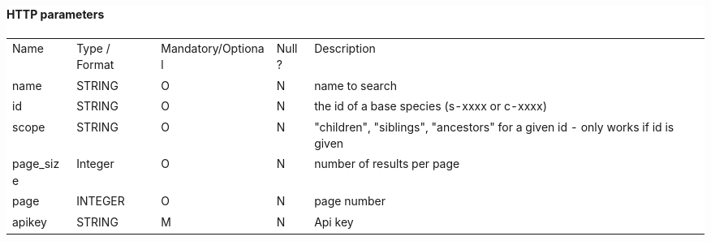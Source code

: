 
#### HTTP parameters

<table>
  <tr>
    <td>Name</td>
    <td>Type / Format</td>
    <td>Mandatory/Optional</td>
    <td>Null?</td>
    <td>Description</td>
  </tr>
  <tr>
    <td>name</td>
    <td>STRING</td>
    <td>O</td>
    <td>N</td>
    <td>name to search</td>
  </tr>
  <tr>
    <td>id</td>
    <td>STRING</td>
    <td>O</td>
    <td>N</td>
    <td>the id of a base species (s-xxxx or c-xxxx)</td>
  </tr>
  <tr>
    <td>scope</td>
    <td>STRING</td>
    <td>O</td>
    <td>N</td>
    <td>"children", "siblings", "ancestors" for a given id - only works if id is given </td>
  </tr>
  <tr>
    <td>page_size</td>
    <td>Integer</td>
    <td>O</td>
    <td>N</td>
    <td>number of results per page</td>
  </tr>
  <tr>
    <td>page</td>
    <td>INTEGER</td>
    <td>O</td>
    <td>N</td>
    <td>page number</td>
  </tr>
  <tr>
    <td>apikey</td>
    <td>STRING</td>
    <td>M</td>
    <td>N</td>
    <td>Api key</td>
  </tr>
</table>
